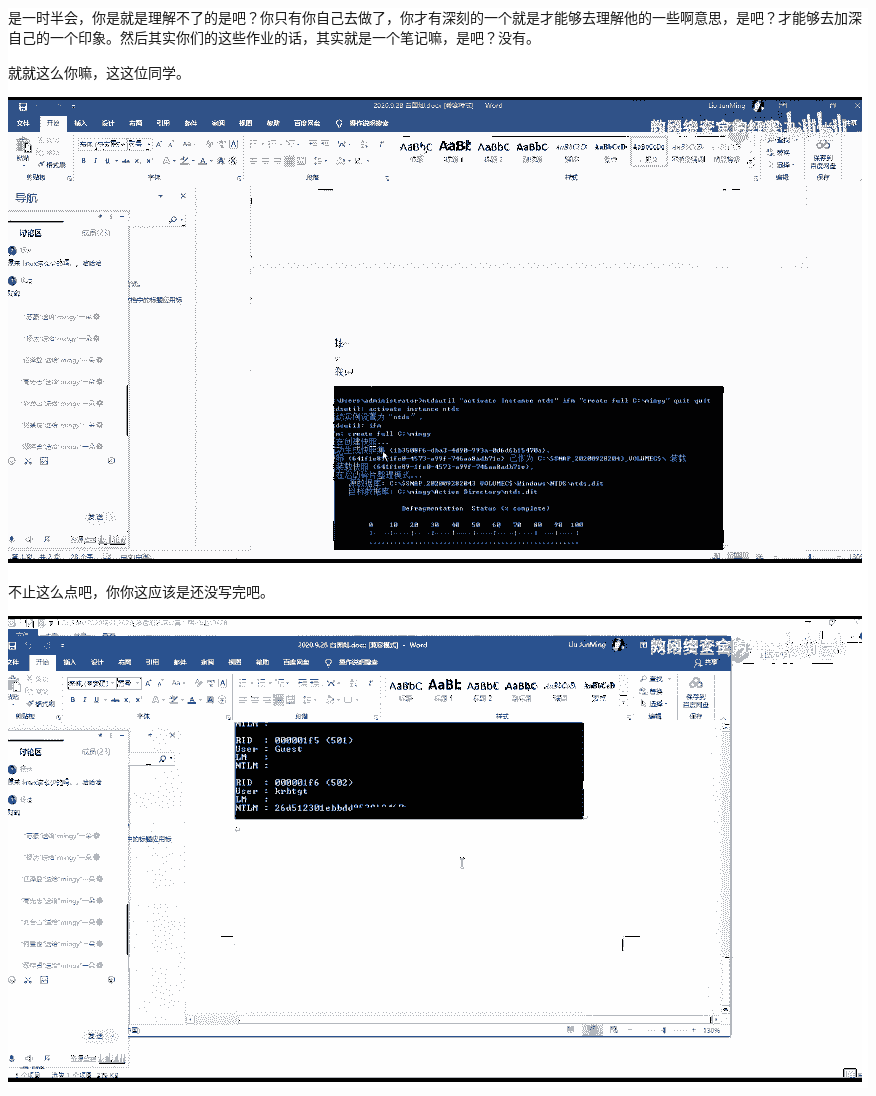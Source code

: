 是一时半会，你是就是理解不了的是吧？你只有你自己去做了，你才有深刻的一个就是才能够去理解他的一些啊意思，是吧？才能够去加深自己的一个印象。然后其实你们的这些作业的话，其实就是一个笔记嘛，是吧？没有。

就就这么你嘛，这这位同学。

![](img/e1d5a791de3439c4e4dc7427405a2e21_61.png)

不止这么点吧，你你这应该是还没写完吧。

![](img/e1d5a791de3439c4e4dc7427405a2e21_63.png)
